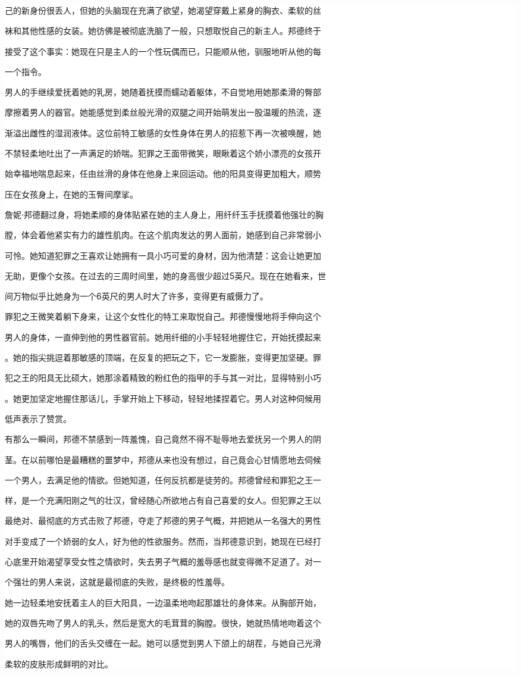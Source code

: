 己的新身份很丢人，但她的头脑现在充满了欲望，她渴望穿戴上紧身的胸衣、柔软的丝

袜和其他性感的女装。她彷佛是被彻底洗脑了一般，只想取悦自己的新主人。邦德终于

接受了这个事实：她现在只是主人的一个性玩偶而已，只能顺从他，驯服地听从他的每

一个指令。

男人的手继续爱抚着她的乳房，她随着抚摸而蠕动着躯体，不自觉地用她那柔滑的臀部

摩擦着男人的器官。她能感觉到柔丝般光滑的双腿之间开始萌发出一股温暖的热流，逐

渐溢出雌性的湿润液体。这位前特工敏感的女性身体在男人的招惹下再一次被唤醒，她

不禁轻柔地吐出了一声满足的娇喘。犯罪之王面带微笑，眼瞅着这个娇小漂亮的女孩开

始幸福地喘息起来，任由丝滑的身体在他身上来回运动。他的阳具变得更加粗大，顺势

压在女孩身上，在她的玉臀间摩挲。

詹妮·邦德翻过身，将她柔顺的身体贴紧在她的主人身上，用纤纤玉手抚摸着他强壮的胸

膛，体会着他紧实有力的雄性肌肉。在这个肌肉发达的男人面前，她感到自己非常弱小

可怜。她知道犯罪之王喜欢让她拥有一具小巧可爱的身材，因为他清楚：这会让她更加

无助，更像个女孩。在过去的三周时间里，她的身高很少超过5英尺。现在在她看来，世

间万物似乎比她身为一个6英尺的男人时大了许多，变得更有威慑力了。

罪犯之王微笑着躺下身来，让这个女性化的特工来取悦自己。邦德慢慢地将手伸向这个

男人的身体，一直伸到他的男性器官前。她用纤细的小手轻轻地握住它，开始抚摸起来

。她的指尖挑逗着那敏感的顶端，在反复的把玩之下，它一发膨胀，变得更加坚硬。罪

犯之王的阳具无比硕大，她那涂着精致的粉红色的指甲的手与其一对比，显得特别小巧

。她更加坚定地握住那话儿，手掌开始上下移动，轻轻地揉捏着它。男人对这种伺候用

低声表示了赞赏。

有那么一瞬间，邦德不禁感到一阵羞愧，自己竟然不得不耻辱地去爱抚另一个男人的阴

茎。在以前哪怕是最糟糕的噩梦中，邦德从来也没有想过，自己竟会心甘情愿地去伺候

一个男人，去满足他的情欲。但她知道，任何反抗都是徒劳的。邦德曾经和罪犯之王一

样，是一个充满阳刚之气的壮汉，曾经随心所欲地占有自己喜爱的女人。但犯罪之王以

最绝对、最彻底的方式击败了邦德，夺走了邦德的男子气概，并把她从一名强大的男性

对手变成了一个娇弱的女人，好为他的性欲服务。然而，当邦德意识到，她现在已经打

心底里开始渴望享受女性之情欲时，失去男子气概的羞辱感也就变得微不足道了。对一

个强壮的男人来说，这就是最彻底的失败，是终极的性羞辱。

她一边轻柔地安抚着主人的巨大阳具，一边温柔地吻起那雄壮的身体来。从胸部开始，

她的双唇先吻了男人的乳头，然后是宽大的毛茸茸的胸膛。很快，她就热情地吻着这个

男人的嘴唇，他们的舌头交缠在一起。她可以感觉到男人下颌上的胡茬，与她自己光滑

柔软的皮肤形成鲜明的对比。
